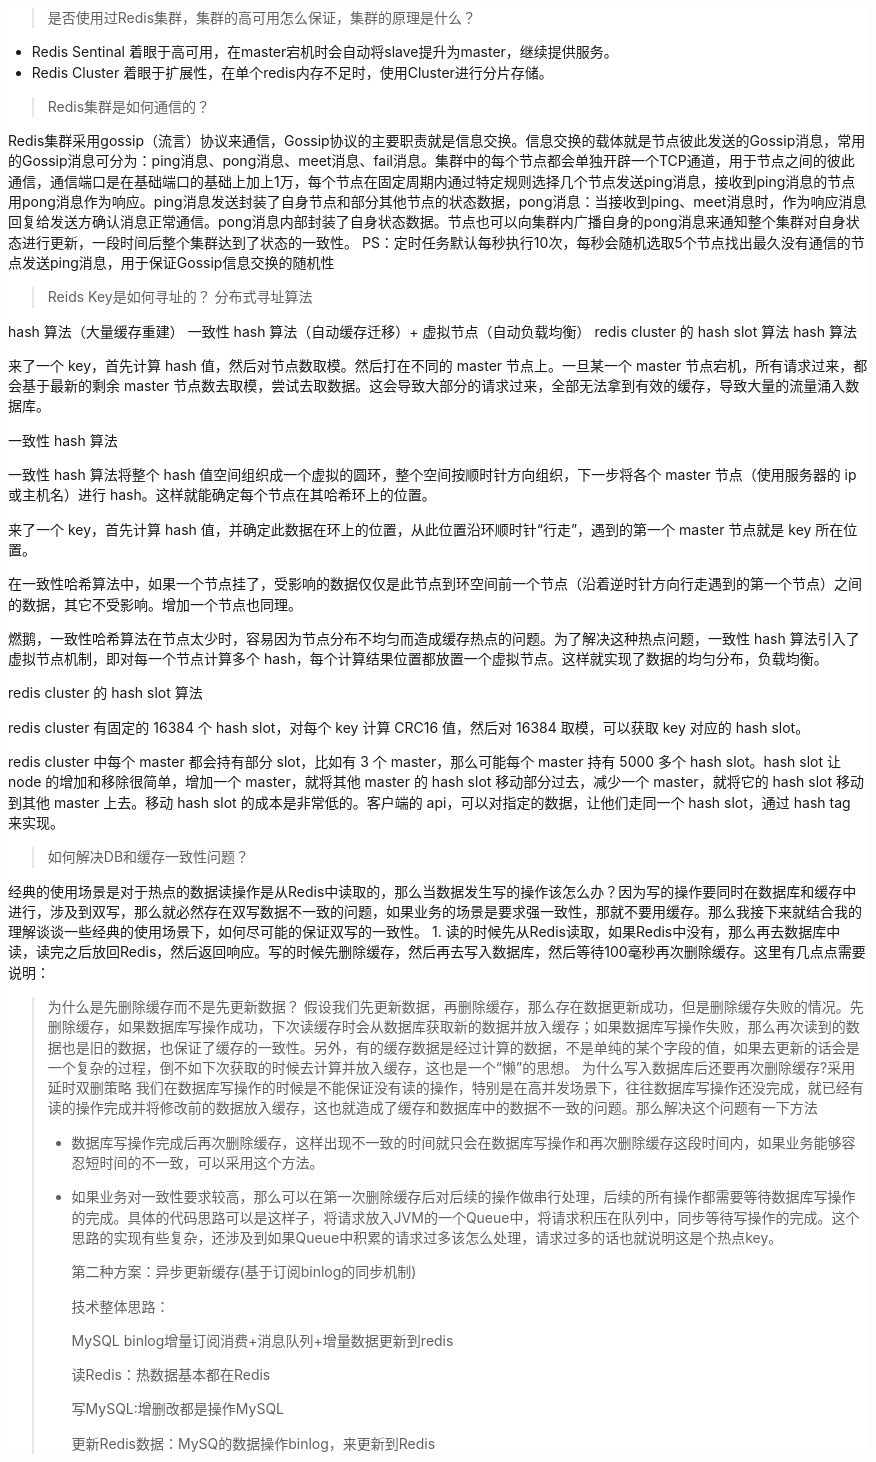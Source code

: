 > 是否使用过Redis集群，集群的高可用怎么保证，集群的原理是什么？

* Redis Sentinal 着眼于高可用，在master宕机时会自动将slave提升为master，继续提供服务。
* Redis Cluster 着眼于扩展性，在单个redis内存不足时，使用Cluster进行分片存储。

> Redis集群是如何通信的？

Redis集群采用gossip（流言）协议来通信，Gossip协议的主要职责就是信息交换。信息交换的载体就是节点彼此发送的Gossip消息，常用的Gossip消息可分为：ping消息、pong消息、meet消息、fail消息。集群中的每个节点都会单独开辟一个TCP通道，用于节点之间的彼此通信，通信端口是在基础端口的基础上加上1万，每个节点在固定周期内通过特定规则选择几个节点发送ping消息，接收到ping消息的节点用pong消息作为响应。ping消息发送封装了自身节点和部分其他节点的状态数据，pong消息：当接收到ping、meet消息时，作为响应消息回复给发送方确认消息正常通信。pong消息内部封装了自身状态数据。节点也可以向集群内广播自身的pong消息来通知整个集群对自身状态进行更新，一段时间后整个集群达到了状态的一致性。 PS：定时任务默认每秒执行10次，每秒会随机选取5个节点找出最久没有通信的节点发送ping消息，用于保证Gossip信息交换的随机性

> Reids Key是如何寻址的？ 分布式寻址算法

hash 算法（大量缓存重建） 一致性 hash 算法（自动缓存迁移）+ 虚拟节点（自动负载均衡） redis cluster 的 hash slot 算法 hash 算法

来了一个 key，首先计算 hash 值，然后对节点数取模。然后打在不同的 master 节点上。一旦某一个 master 节点宕机，所有请求过来，都会基于最新的剩余 master 节点数去取模，尝试去取数据。这会导致大部分的请求过来，全部无法拿到有效的缓存，导致大量的流量涌入数据库。

一致性 hash 算法

一致性 hash 算法将整个 hash 值空间组织成一个虚拟的圆环，整个空间按顺时针方向组织，下一步将各个 master 节点（使用服务器的 ip 或主机名）进行 hash。这样就能确定每个节点在其哈希环上的位置。

来了一个 key，首先计算 hash 值，并确定此数据在环上的位置，从此位置沿环顺时针“行走”，遇到的第一个 master 节点就是 key 所在位置。

在一致性哈希算法中，如果一个节点挂了，受影响的数据仅仅是此节点到环空间前一个节点（沿着逆时针方向行走遇到的第一个节点）之间的数据，其它不受影响。增加一个节点也同理。

燃鹅，一致性哈希算法在节点太少时，容易因为节点分布不均匀而造成缓存热点的问题。为了解决这种热点问题，一致性 hash 算法引入了虚拟节点机制，即对每一个节点计算多个 hash，每个计算结果位置都放置一个虚拟节点。这样就实现了数据的均匀分布，负载均衡。

redis cluster 的 hash slot 算法

redis cluster 有固定的 16384 个 hash slot，对每个 key 计算 CRC16 值，然后对 16384 取模，可以获取 key 对应的 hash slot。

redis cluster 中每个 master 都会持有部分 slot，比如有 3 个 master，那么可能每个 master 持有 5000 多个 hash slot。hash slot 让 node 的增加和移除很简单，增加一个 master，就将其他 master 的 hash slot 移动部分过去，减少一个 master，就将它的 hash slot 移动到其他 master 上去。移动 hash slot 的成本是非常低的。客户端的 api，可以对指定的数据，让他们走同一个 hash slot，通过 hash tag 来实现。

> 如何解决DB和缓存一致性问题？

经典的使用场景是对于热点的数据读操作是从Redis中读取的，那么当数据发生写的操作该怎么办？因为写的操作要同时在数据库和缓存中进行，涉及到双写，那么就必然存在双写数据不一致的问题，如果业务的场景是要求强一致性，那就不要用缓存。那么我接下来就结合我的理解谈谈一些经典的使用场景下，如何尽可能的保证双写的一致性。 1. 读的时候先从Redis读取，如果Redis中没有，那么再去数据库中读，读完之后放回Redis，然后返回响应。写的时候先删除缓存，然后再去写入数据库，然后等待100毫秒再次删除缓存。这里有几点点需要说明：

> 为什么是先删除缓存而不是先更新数据？ 假设我们先更新数据，再删除缓存，那么存在数据更新成功，但是删除缓存失败的情况。先删除缓存，如果数据库写操作成功，下次读缓存时会从数据库获取新的数据并放入缓存；如果数据库写操作失败，那么再次读到的数据也是旧的数据，也保证了缓存的一致性。另外，有的缓存数据是经过计算的数据，不是单纯的某个字段的值，如果去更新的话会是一个复杂的过程，倒不如下次获取的时候去计算并放入缓存，这也是一个“懒”的思想。 为什么写入数据库后还要再次删除缓存?采用延时双删策略 我们在数据库写操作的时候是不能保证没有读的操作，特别是在高并发场景下，往往数据库写操作还没完成，就已经有读的操作完成并将修改前的数据放入缓存，这也就造成了缓存和数据库中的数据不一致的问题。那么解决这个问题有一下方法
>
> * 数据库写操作完成后再次删除缓存，这样出现不一致的时间就只会在数据库写操作和再次删除缓存这段时间内，如果业务能够容忍短时间的不一致，可以采用这个方法。
> * 如果业务对一致性要求较高，那么可以在第一次删除缓存后对后续的操作做串行处理，后续的所有操作都需要等待数据库写操作的完成。具体的代码思路可以是这样子，将请求放入JVM的一个Queue中，将请求积压在队列中，同步等待写操作的完成。这个思路的实现有些复杂，还涉及到如果Queue中积累的请求过多该怎么处理，请求过多的话也就说明这是个热点key。
>
>   第二种方案：异步更新缓存\(基于订阅binlog的同步机制\)
>
>   技术整体思路：
>
>   MySQL binlog增量订阅消费+消息队列+增量数据更新到redis
>
>   读Redis：热数据基本都在Redis
>
>   写MySQL:增删改都是操作MySQL
>
>   更新Redis数据：MySQ的数据操作binlog，来更新到Redis
